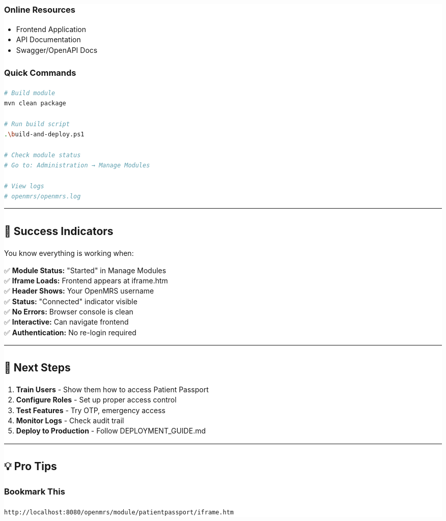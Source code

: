 ### Online Resources
- Frontend Application
- API Documentation
- Swagger/OpenAPI Docs

### Quick Commands
```bash
# Build module
mvn clean package

# Run build script
.\build-and-deploy.ps1

# Check module status
# Go to: Administration → Manage Modules

# View logs
# openmrs/openmrs.log
```

---

## 🎉 Success Indicators

You know everything is working when:

✅ **Module Status:** "Started" in Manage Modules  
✅ **Iframe Loads:** Frontend appears at iframe.htm  
✅ **Header Shows:** Your OpenMRS username  
✅ **Status:** "Connected" indicator visible  
✅ **No Errors:** Browser console is clean  
✅ **Interactive:** Can navigate frontend  
✅ **Authentication:** No re-login required  

---

## 🚀 Next Steps

1. **Train Users** - Show them how to access Patient Passport
2. **Configure Roles** - Set up proper access control
3. **Test Features** - Try OTP, emergency access
4. **Monitor Logs** - Check audit trail
5. **Deploy to Production** - Follow DEPLOYMENT_GUIDE.md

---

## 💡 Pro Tips

### Bookmark This
```
http://localhost:8080/openmrs/module/patientpassport/iframe.htm
```

